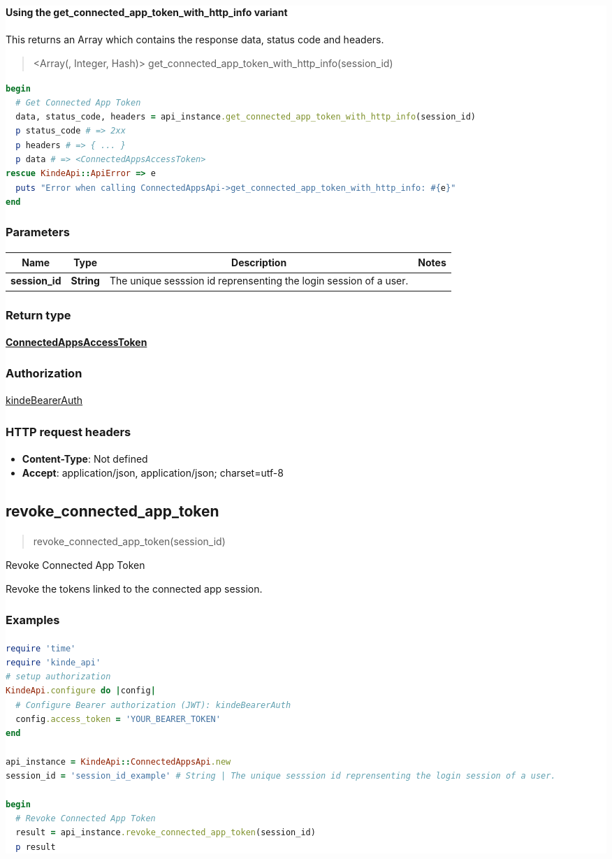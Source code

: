 #### Using the get_connected_app_token_with_http_info variant

This returns an Array which contains the response data, status code and headers.

> <Array(<ConnectedAppsAccessToken>, Integer, Hash)> get_connected_app_token_with_http_info(session_id)

```ruby
begin
  # Get Connected App Token
  data, status_code, headers = api_instance.get_connected_app_token_with_http_info(session_id)
  p status_code # => 2xx
  p headers # => { ... }
  p data # => <ConnectedAppsAccessToken>
rescue KindeApi::ApiError => e
  puts "Error when calling ConnectedAppsApi->get_connected_app_token_with_http_info: #{e}"
end
```

### Parameters

| Name | Type | Description | Notes |
| ---- | ---- | ----------- | ----- |
| **session_id** | **String** | The unique sesssion id reprensenting the login session of a user. |  |

### Return type

[**ConnectedAppsAccessToken**](ConnectedAppsAccessToken.md)

### Authorization

[kindeBearerAuth](../README.md#kindeBearerAuth)

### HTTP request headers

- **Content-Type**: Not defined
- **Accept**: application/json, application/json; charset=utf-8


## revoke_connected_app_token

> <SuccessResponse> revoke_connected_app_token(session_id)

Revoke Connected App Token

Revoke the tokens linked to the connected app session.

### Examples

```ruby
require 'time'
require 'kinde_api'
# setup authorization
KindeApi.configure do |config|
  # Configure Bearer authorization (JWT): kindeBearerAuth
  config.access_token = 'YOUR_BEARER_TOKEN'
end

api_instance = KindeApi::ConnectedAppsApi.new
session_id = 'session_id_example' # String | The unique sesssion id reprensenting the login session of a user.

begin
  # Revoke Connected App Token
  result = api_instance.revoke_connected_app_token(session_id)
  p result
```